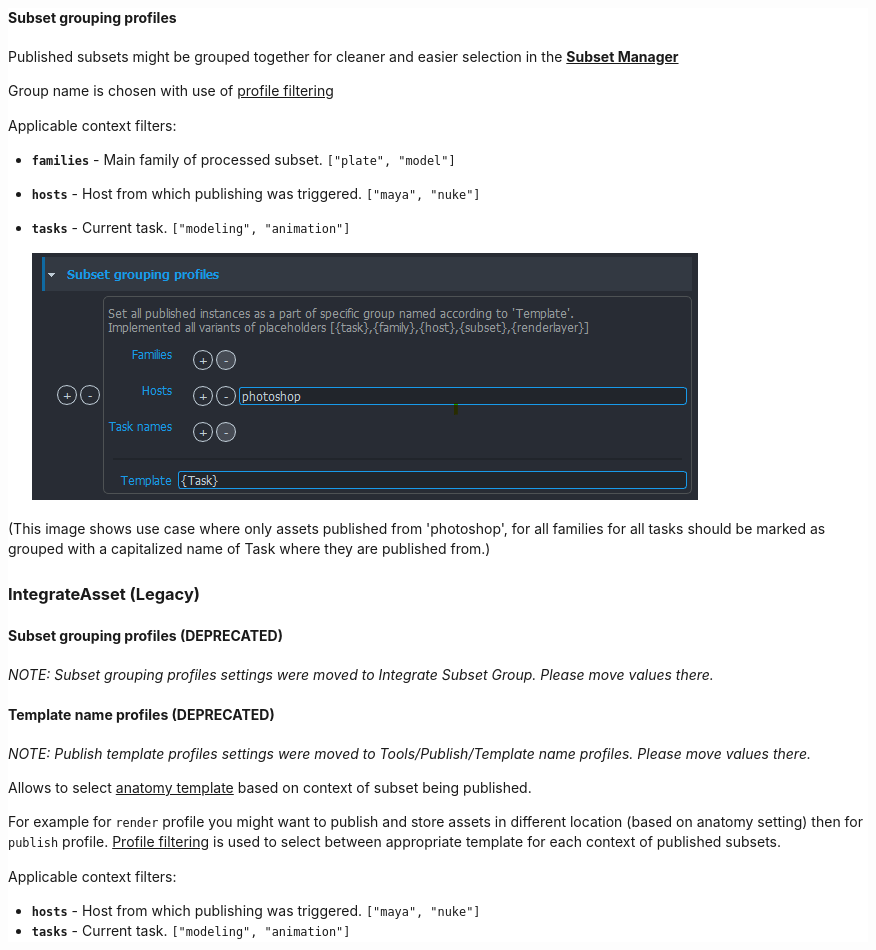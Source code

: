 #### Subset grouping profiles

Published subsets might be grouped together for cleaner and easier selection in the **[Subset Manager](artist_tools_subset_manager)**

Group name is chosen with use of [profile filtering](#profile-filters)

Applicable context filters:
- **`families`** - Main family of processed subset. `["plate", "model"]`
- **`hosts`** - Host from which publishing was triggered. `["maya", "nuke"]`
- **`tasks`** - Current task. `["modeling", "animation"]`

    ![global_integrate_new_template_name_profile](assets/global_integrate_new_subset_group.png)

(This image shows use case where only assets published from 'photoshop', for all families for all tasks should be marked as grouped with a capitalized name of Task where they are published from.)

### IntegrateAsset (Legacy)
#### Subset grouping profiles (DEPRECATED)
*NOTE: Subset grouping profiles settings were moved to Integrate Subset Group. Please move values there.*

#### Template name profiles (DEPRECATED)
*NOTE: Publish template profiles settings were moved to Tools/Publish/Template name profiles. Please move values there.*

Allows to select [anatomy template](admin_settings_project_anatomy.md#templates) based on context of subset being published.

For example for `render` profile you might want to publish and store assets in different location (based on anatomy setting) then for `publish` profile.
[Profile filtering](#profile-filters) is used to select between appropriate template for each context of published subsets.

Applicable context filters:
- **`hosts`** - Host from which publishing was triggered. `["maya", "nuke"]`
- **`tasks`** - Current task. `["modeling", "animation"]`
